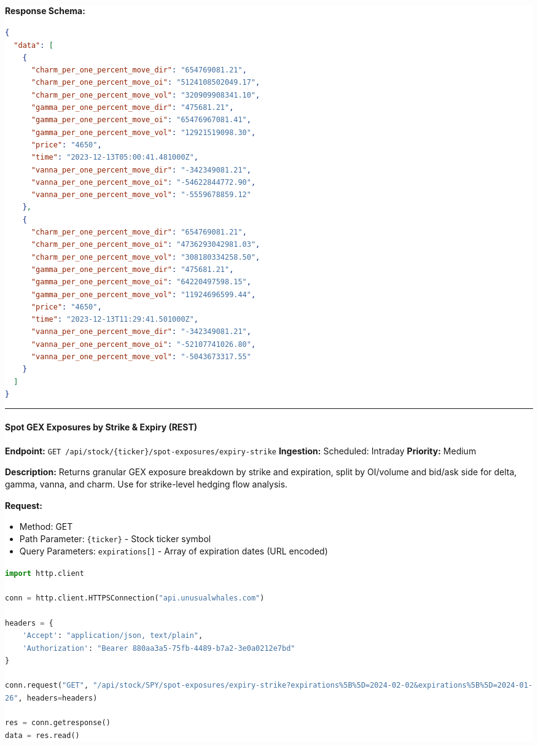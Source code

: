 **Response Schema:**
```json
{
  "data": [
    {
      "charm_per_one_percent_move_dir": "654769081.21",
      "charm_per_one_percent_move_oi": "5124108502049.17",
      "charm_per_one_percent_move_vol": "320909908341.10",
      "gamma_per_one_percent_move_dir": "475681.21",
      "gamma_per_one_percent_move_oi": "65476967081.41",
      "gamma_per_one_percent_move_vol": "12921519098.30",
      "price": "4650",
      "time": "2023-12-13T05:00:41.481000Z",
      "vanna_per_one_percent_move_dir": "-342349081.21",
      "vanna_per_one_percent_move_oi": "-54622844772.90",
      "vanna_per_one_percent_move_vol": "-5559678859.12"
    },
    {
      "charm_per_one_percent_move_dir": "654769081.21",
      "charm_per_one_percent_move_oi": "4736293042981.03",
      "charm_per_one_percent_move_vol": "308180334258.50",
      "gamma_per_one_percent_move_dir": "475681.21",
      "gamma_per_one_percent_move_oi": "64220497598.15",
      "gamma_per_one_percent_move_vol": "11924696599.44",
      "price": "4650",
      "time": "2023-12-13T11:29:41.501000Z",
      "vanna_per_one_percent_move_dir": "-342349081.21",
      "vanna_per_one_percent_move_oi": "-52107741026.80",
      "vanna_per_one_percent_move_vol": "-5043673317.55"
    }
  ]
}
```

---

#### Spot GEX Exposures by Strike & Expiry (REST)
**Endpoint:** `GET /api/stock/{ticker}/spot-exposures/expiry-strike`
**Ingestion:** Scheduled: Intraday
**Priority:** Medium

**Description:**
Returns granular GEX exposure breakdown by strike and expiration, split by OI/volume and bid/ask side for delta, gamma, vanna, and charm. Use for strike-level hedging flow analysis.

**Request:**
- Method: GET
- Path Parameter: `{ticker}` - Stock ticker symbol
- Query Parameters: `expirations[]` - Array of expiration dates (URL encoded)

```python
import http.client

conn = http.client.HTTPSConnection("api.unusualwhales.com")

headers = {
    'Accept': "application/json, text/plain",
    'Authorization': "Bearer 880aa3a5-75fb-4489-b7a2-3e0a0212e7bd"
}

conn.request("GET", "/api/stock/SPY/spot-exposures/expiry-strike?expirations%5B%5D=2024-02-02&expirations%5B%5D=2024-01-26", headers=headers)

res = conn.getresponse()
data = res.read()

```
